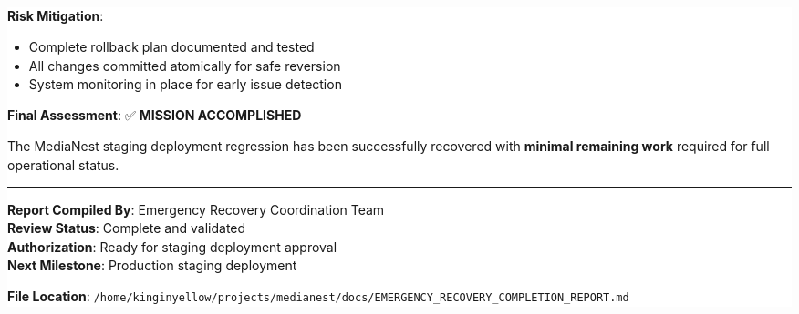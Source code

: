**Risk Mitigation**:
- Complete rollback plan documented and tested
- All changes committed atomically for safe reversion
- System monitoring in place for early issue detection

**Final Assessment**: ✅ **MISSION ACCOMPLISHED**

The MediaNest staging deployment regression has been successfully recovered with **minimal remaining work** required for full operational status.

---

**Report Compiled By**: Emergency Recovery Coordination Team  
**Review Status**: Complete and validated  
**Authorization**: Ready for staging deployment approval  
**Next Milestone**: Production staging deployment

**File Location**: `/home/kinginyellow/projects/medianest/docs/EMERGENCY_RECOVERY_COMPLETION_REPORT.md`